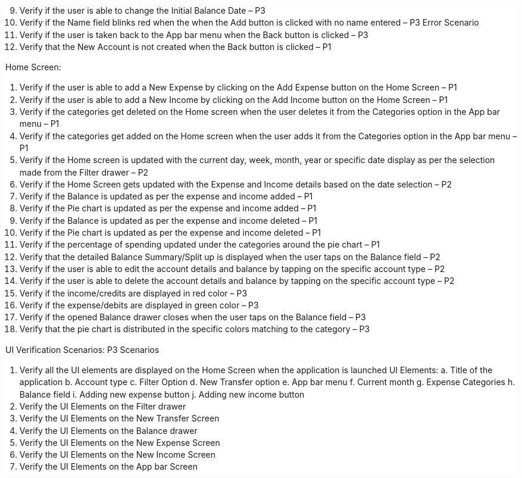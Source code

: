 9.	Verify if the user is able to change the Initial Balance Date – P3
10.	Verify if the Name field blinks red when the when the Add button is clicked with no name entered – P3 Error Scenario
11.	Verify if the user is taken back to the App bar menu when the Back button is clicked – P3
12.	Verify that the New Account is not created when the Back button is clicked – P1








Home Screen:
1.	Verify if the user is able to add a New Expense by clicking on the Add Expense button on the Home Screen – P1
2.	Verify if the user is able to add a New Income by clicking on the Add Income button on the Home Screen – P1
3.	Verify if the categories get deleted on the Home screen when the user deletes it from the Categories option in the App bar menu – P1
4.	Verify if the categories get added on the Home screen when the user adds it from the Categories option in the App bar menu – P1
5.	Verify if the Home screen is updated with the current day, week, month, year or specific date display as per the selection made from the Filter drawer – P2
6.	Verify if the Home Screen gets updated with the Expense and Income details based on the date selection – P2
7.	Verify if the Balance is updated as per the expense and income added – P1
8.	Verify if the Pie chart is updated as per the expense and income added – P1
9.	Verify if the Balance is updated as per the expense and income deleted – P1
10.	Verify if the Pie chart is updated as per the expense and income deleted – P1
11.	Verify if the percentage of spending updated under the categories around the pie chart – P1
12.	Verify that the detailed Balance Summary/Split up is displayed when the user taps on the Balance field – P2
13.	Verify if the user is able to edit the account details and balance by tapping on the specific account type – P2
14.	Verify if the user is able to delete the account details and balance by tapping on the specific account type – P2
15.	Verify if the income/credits are displayed in red color – P3
16.	Verify if the expense/debits are displayed in green color – P3
17.	Verify if the opened Balance drawer closes when the user taps on the Balance field – P3
18.	Verify that the pie chart is distributed in the specific colors matching to the category – P3


UI Verification Scenarios: P3 Scenarios
1.	Verify all the UI elements are displayed on the Home Screen when the application is launched 
UI Elements:
a.	Title of the application
b.	Account type
c.	Filter Option
d.	New Transfer option
e.	App bar menu
f.	Current month
g.	Expense Categories
h.	Balance field
i.	Adding new expense button
j.	Adding new income button
2.	Verify the UI Elements on the Filter drawer
3.	Verify the UI Elements on the New Transfer Screen
4.	Verify the UI Elements on the Balance drawer
5.	Verify the UI Elements on the New Expense Screen
6.	Verify the UI Elements on the New Income Screen
7.	Verify the UI Elements on the App bar Screen
